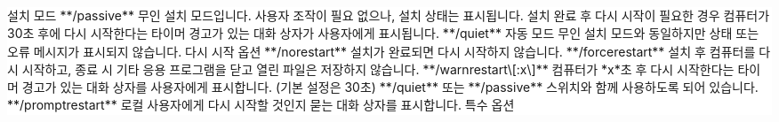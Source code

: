 <th colspan="2" style="border:1px solid black;">
설치 모드
</th>
</tr>
<tr class="alternateRow">
<td style="border:1px solid black;">
**/passive**
</td>
<td style="border:1px solid black;">
무인 설치 모드입니다. 사용자 조작이 필요 없으나, 설치 상태는 표시됩니다. 설치 완료 후 다시 시작이 필요한 경우 컴퓨터가 30초 후에 다시 시작한다는 타이머 경고가 있는 대화 상자가 사용자에게 표시됩니다.
</td>
</tr>
<tr>
<td style="border:1px solid black;">
**/quiet**
</td>
<td style="border:1px solid black;">
자동 모드 무인 설치 모드와 동일하지만 상태 또는 오류 메시지가 표시되지 않습니다.
</td>
</tr>
<tr>
<th colspan="2" style="border:1px solid black;">
다시 시작 옵션
</th>
</tr>
<tr class="alternateRow">
<td style="border:1px solid black;">
**/norestart**
</td>
<td style="border:1px solid black;">
설치가 완료되면 다시 시작하지 않습니다.
</td>
</tr>
<tr>
<td style="border:1px solid black;">
**/forcerestart**
</td>
<td style="border:1px solid black;">
설치 후 컴퓨터를 다시 시작하고, 종료 시 기타 응용 프로그램을 닫고 열린 파일은 저장하지 않습니다.
</td>
</tr>
<tr class="alternateRow">
<td style="border:1px solid black;">
**/warnrestart\[:x\]**
</td>
<td style="border:1px solid black;">
컴퓨터가 *x*초 후 다시 시작한다는 타이머 경고가 있는 대화 상자를 사용자에게 표시합니다. (기본 설정은 30초) **/quiet** 또는 **/passive** 스위치와 함께 사용하도록 되어 있습니다.
</td>
</tr>
<tr>
<td style="border:1px solid black;">
**/promptrestart**
</td>
<td style="border:1px solid black;">
로컬 사용자에게 다시 시작할 것인지 묻는 대화 상자를 표시합니다.
</td>
</tr>
<tr>
<th colspan="2" style="border:1px solid black;">
특수 옵션
</th>
</tr>